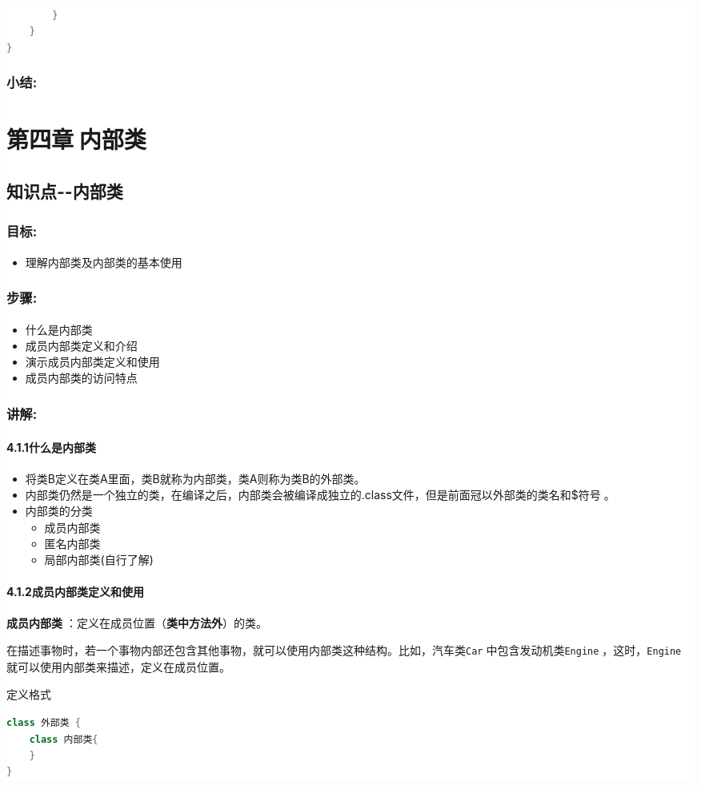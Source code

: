 ~~~java
        }
    }
}

~~~



### 小结:

```java

```

# 第四章 内部类 

## 知识点--内部类

### 目标:

- 理解内部类及内部类的基本使用

### 步骤:

- 什么是内部类
- 成员内部类定义和介绍
- 演示成员内部类定义和使用
- 成员内部类的访问特点

### 讲解:

#### 4.1.1什么是内部类

- 将类B定义在类A里面，类B就称为内部类，类A则称为类B的外部类。
- 内部类仍然是一个独立的类，在编译之后，内部类会被编译成独立的.class文件，但是前面冠以外部类的类名和$符号 。
- 内部类的分类
  - 成员内部类
  - 匿名内部类
  - 局部内部类(自行了解)


####  4.1.2成员内部类定义和使用

**成员内部类** ：定义在成员位置（**类中方法外**）的类。

在描述事物时，若一个事物内部还包含其他事物，就可以使用内部类这种结构。比如，汽车类`Car` 中包含发动机类`Engine` ，这时，`Engine `就可以使用内部类来描述，定义在成员位置。

定义格式

```java
class 外部类 {
    class 内部类{
    }
}
```
